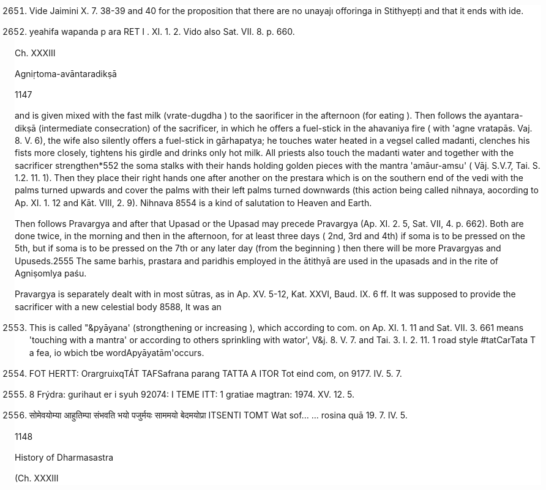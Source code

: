 2651. Vide Jaimini X. 7. 38-39 and 40 for the proposition that there are no unayajı offoringa in Stithyepṭi and that it ends with ide. 

2552. yeahifa wapanda p ara RET I . XI. 1. 2. Vido also Sat. VII. 8. p. 660. 

Ch. XXXIII 

Agniṛtoma-avāntaradikṣā 

1147 

and is given mixed with the fast milk (vrate-dugdha ) to the saorificer in the afternoon (for eating ). Then follows the ayantara-dikṣā (intermediate consecration) of the sacrificer, in which he offers a fuel-stick in the ahavaniya fire ( with 'agne vratapās. Vaj. 8. V. 6), the wife also silently offers a fuel-stick in gārhapatya; he touches water heated in a vegsel called madanti, clenches his fists more closely, tightens his girdle and drinks only hot milk. All priests also touch the madanti water and together with the sacrificer strengthen*552 the soma stalks with their hands holding golden pieces with the mantra 'amāur-amsu' ( Vāj. S.V.7, Tai. S. 1.2. 11. 1). Then they place their right hands one after another on the prestara which is on the southern end of the vedi with the palms turned upwards and cover the palms with their left palms turned downwards (this action being called nihnaya, aocording to Ap. XI. 1. 12 and Kāt. VIII, 2. 9). Nihnava 8554 is a kind of salutation to Heaven and Earth. 

Then follows Pravargya and after that Upasad or the Upasad may precede Pravargya (Ap. XI. 2. 5, Sat. VII, 4. p. 662). Both are done twice, in the morning and then in the afternoon, for at least three days ( 2nd, 3rd and 4th) if soma is to be pressed on the 5th, but if soma is to be pressed on the 7th or any later day (from the beginning ) then there will be more Pravargyas and Upuseds.2555 The same barhis, prastara and paridhis employed in the ātithyā are used in the upasads and in the rite of Agniṣomlya paśu. 

Pravargya is separately dealt with in most sūtras, as in Ap. XV. 5-12, Kat. XXVI, Baud. IX. 6 ff. It was supposed to provide the sacrificer with a new celestial body 8588, It was an 

2553. This is called "&pyāyana' (strongthening or increasing ), which according to com. on Ap. XI. 1. 11 and Sat. VII. 3. 661 means 'touching with a mantra' or according to others sprinkling with wator', V&j. 8. V. 7. and Tai. 3. I. 2. 11. 1 road style \#tatCarTata T a fea, io wbich tbe wordApyāyatām'occurs. 

2654. FOT HERTT: OrargruixqTÁT TAFSafrana parang TATTA A ITOR Tot eind com, on 9177. IV. 5. 7. 

2566. 8 Frýdra: gurihaut er i syuh 92074: I TEME ITT: 1 gratiae magtran: 1974. XV. 12. 5. 

2566. सोमेवयोम्या आहुतिम्पा संभवति भयो पजुर्मयः साममयो बेदमयोप्रा ITSENTI TOMT Wat sof... ... rosina quā 19. 7. IV. 5. 

1148 

History of Dharmasastra 

(Ch. XXXIII 
